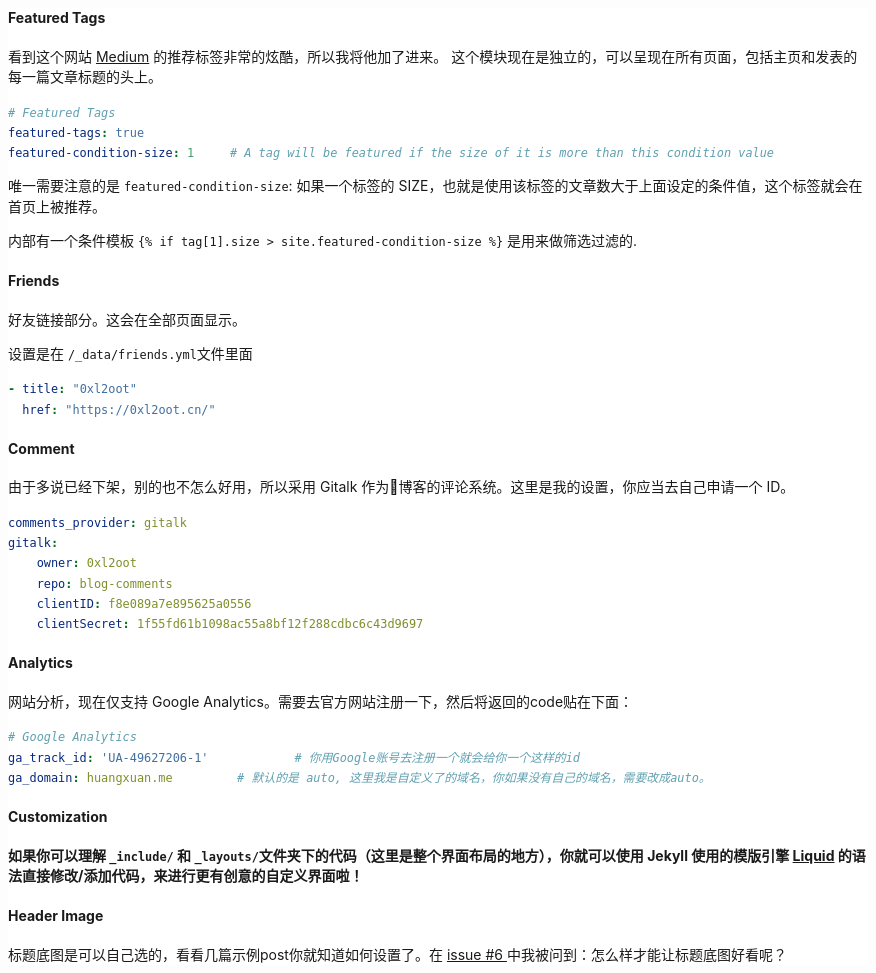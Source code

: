 #### Featured Tags

看到这个网站 [Medium](http://medium.com) 的推荐标签非常的炫酷，所以我将他加了进来。
这个模块现在是独立的，可以呈现在所有页面，包括主页和发表的每一篇文章标题的头上。

```yaml
# Featured Tags
featured-tags: true  
featured-condition-size: 1     # A tag will be featured if the size of it is more than this condition value
```

唯一需要注意的是 `featured-condition-size`: 如果一个标签的 SIZE，也就是使用该标签的文章数大于上面设定的条件值，这个标签就会在首页上被推荐。
 
内部有一个条件模板 `{% if tag[1].size > site.featured-condition-size %}` 是用来做筛选过滤的. 

#### Friends

好友链接部分。这会在全部页面显示。

设置是在 `/_data/friends.yml`文件里面

```yaml
- title: "0xl2oot"
  href: "https://0xl2oot.cn/"
```

#### Comment

由于多说已经下架，别的也不怎么好用，所以采用 Gitalk 作为博客的评论系统。这里是我的设置，你应当去自己申请一个 ID。

```yaml
comments_provider: gitalk
gitalk:
    owner: 0xl2oot
    repo: blog-comments
    clientID: f8e089a7e895625a0556
    clientSecret: 1f55fd61b1098ac55a8bf12f288cdbc6c43d9697
```

#### Analytics

网站分析，现在仅支持 Google Analytics。需要去官方网站注册一下，然后将返回的code贴在下面：

```yaml
# Google Analytics
ga_track_id: 'UA-49627206-1'            # 你用Google账号去注册一个就会给你一个这样的id
ga_domain: huangxuan.me			# 默认的是 auto, 这里我是自定义了的域名，你如果没有自己的域名，需要改成auto。
```

#### Customization

**如果你可以理解 `_include/` 和 `_layouts/`文件夹下的代码（这里是整个界面布局的地方），你就可以使用 Jekyll 使用的模版引擎 [Liquid](https://github.com/Shopify/liquid/wiki) 的语法直接修改/添加代码，来进行更有创意的自定义界面啦！**

#### Header Image

标题底图是可以自己选的，看看几篇示例post你就知道如何设置了。在
  [issue #6 ](https://github.com/Huxpro/huxpro.github.io/issues/6) 中我被问到：怎么样才能让标题底图好看呢？
  